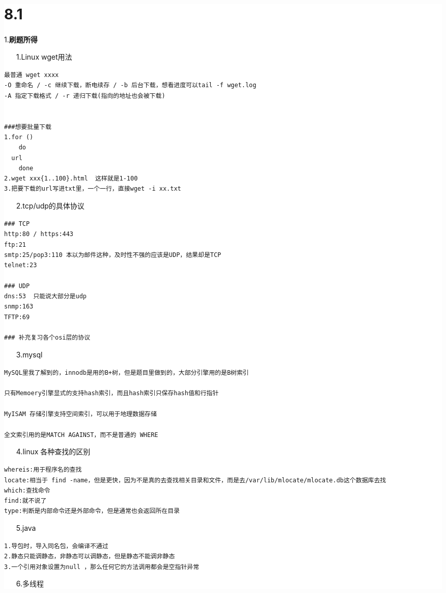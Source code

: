 <h1>8.1</h1>

1.**刷题所得**
<ul>1.Linux wget用法</ul>

	最普通 wget xxxx
	-O 重命名 / -c 继续下载，断电续存 / -b 后台下载，想看进度可以tail -f wget.log
	-A 指定下载格式 / -r 递归下载(指向的地址也会被下载)


	###想要批量下载
	1.for () 
		do 
	  url
		done
	2.wget xxx{1..100}.html  这样就是1-100
	3.把要下载的url写进txt里，一个一行，直接wget -i xx.txt
		
<ul>2.tcp/udp的具体协议</ul>

	### TCP
	http:80 / https:443
	ftp:21
	smtp:25/pop3:110 本以为邮件这种，及时性不强的应该是UDP，结果却是TCP
	telnet:23

	### UDP
	dns:53  只能说大部分是udp
	snmp:163
	TFTP:69

	### 补充复习各个osi层的协议
<ul>3.mysql</ul>

	MySQL里我了解到的，innodb是用的B+树，但是题目里做到的，大部分引擎用的是B树索引

	只有Memoery引擎显式的支持hash索引，而且hash索引只保存hash值和行指针

	MyISAM 存储引擎支持空间索引，可以用于地理数据存储

	全文索引用的是MATCH AGAINST，而不是普通的 WHERE

<ul>4.linux 各种查找的区别</ul>

	whereis:用于程序名的查找
	locate:相当于 find -name，但是更快，因为不是真的去查找相关目录和文件，而是去/var/lib/mlocate/mlocate.db这个数据库去找
	which:查找命令
	find:就不说了
	type:判断是内部命令还是外部命令，但是通常也会返回所在目录
<ul>5.java</ul>

	1.导包时，导入同名包，会编译不通过
	2.静态只能调静态，非静态可以调静态，但是静态不能调非静态
	3.一个引用对象设置为null ，那么任何它的方法调用都会是空指针异常
<ul>6.多线程</ul>

